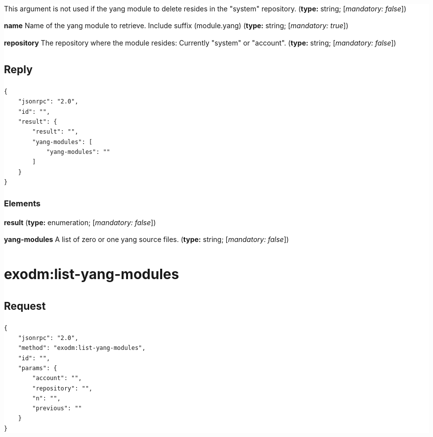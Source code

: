  This argument is not used if the yang module to delete resides in the "system" repository. (**type:** string; [<em>mandatory: false</em>])

**name** Name of the yang module to retrieve. Include suffix (module.yang) (**type:** string; [<em>mandatory: true</em>])

**repository** The repository where the module resides: Currently "system" or "account". (**type:** string; [<em>mandatory: false</em>])





## Reply


    {
        "jsonrpc": "2.0",
        "id": "",
        "result": {
            "result": "",
            "yang-modules": [
                "yang-modules": ""
            ]
        }
    }


### Elements
**result**  (**type:** enumeration; [<em>mandatory: false</em>])

**yang-modules** A list of zero or one yang source files. (**type:** string; [<em>mandatory: false</em>])





# exodm:list-yang-modules

## Request


    {
        "jsonrpc": "2.0",
        "method": "exodm:list-yang-modules",
        "id": "",
        "params": {
            "account": "",
            "repository": "",
            "n": "",
            "previous": ""
        }
    }

